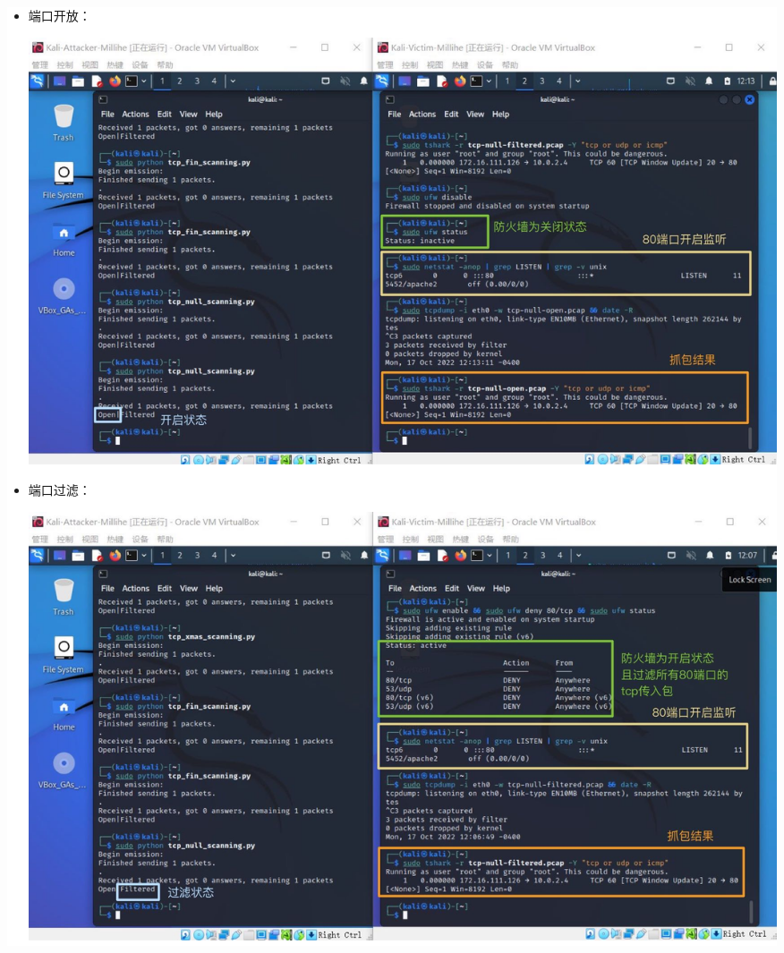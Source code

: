 - 端口开放：

  ![tcp_null_open](img/tcp_null_open.jpg)

- 端口过滤：

  ![tcp_null_filtered](img/tcp_null_filtered.jpg)
